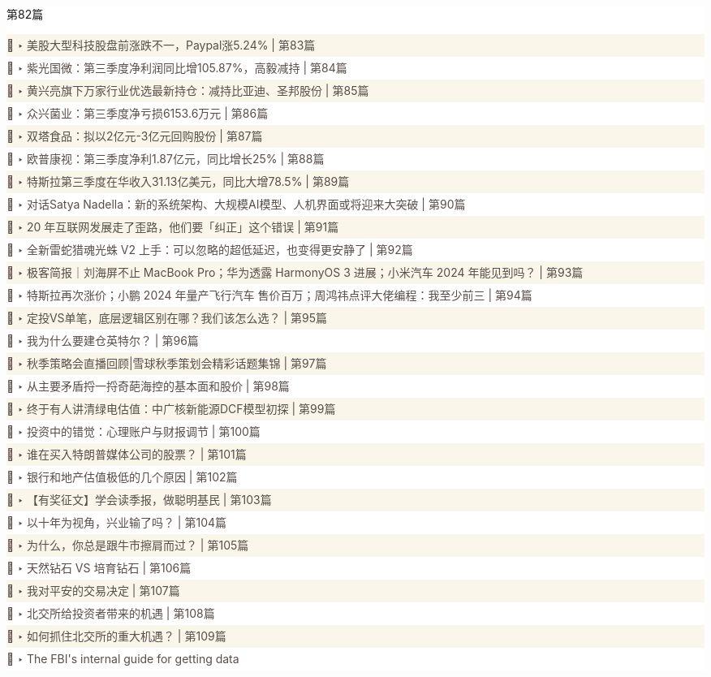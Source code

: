 第82篇</a></div><div style='line-height:3;background-color:#FAF6EA;' ><a href='https://36kr.com/newsflashes/1456398047619209' style="line-height:2;text-decoration:none;display:block;color:#584D49;">🌈 ‣ 美股大型科技股盘前涨跌不一，Paypal涨5.24% | 第83篇</a></div><div style='line-height:3;' ><a href='https://36kr.com/newsflashes/1456393610094720' style="line-height:2;text-decoration:none;display:block;color:#584D49;">🌈 ‣ 紫光国微：第三季度净利润同比增105.87%，高毅减持 | 第84篇</a></div><div style='line-height:3;background-color:#FAF6EA;' ><a href='https://36kr.com/newsflashes/1456391598123138' style="line-height:2;text-decoration:none;display:block;color:#584D49;">🌈 ‣ 黄兴亮旗下万家行业优选最新持仓：减持比亚迪、圣邦股份 | 第85篇</a></div><div style='line-height:3;' ><a href='https://36kr.com/newsflashes/1456387081201545' style="line-height:2;text-decoration:none;display:block;color:#584D49;">🌈 ‣ 众兴菌业：第三季度净亏损6153.6万元 | 第86篇</a></div><div style='line-height:3;background-color:#FAF6EA;' ><a href='https://36kr.com/newsflashes/1456383609841543' style="line-height:2;text-decoration:none;display:block;color:#584D49;">🌈 ‣ 双塔食品：拟以2亿元-3亿元回购股份 | 第87篇</a></div><div style='line-height:3;' ><a href='https://36kr.com/newsflashes/1456382477609091' style="line-height:2;text-decoration:none;display:block;color:#584D49;">🌈 ‣ 欧普康视：第三季度净利1.87亿元，同比增长25% | 第88篇</a></div><div style='line-height:3;background-color:#FAF6EA;' ><a href='https://36kr.com/newsflashes/1456378341697671' style="line-height:2;text-decoration:none;display:block;color:#584D49;">🌈 ‣ 特斯拉第三季度在华收入31.13亿美元，同比大增78.5% | 第89篇</a></div><div style='line-height:3;' ><a href='https://www.msra.cn/zh-cn/news/features/microsoft-research-summit-2021-satya-nadella-kevin-scott' style="line-height:2;text-decoration:none;display:block;color:#584D49;">🌈 ‣ 对话Satya Nadella：新的系统架构、大规模AI模型、人机界面或将迎来大突破 | 第90篇</a></div><div style='line-height:3;background-color:#FAF6EA;' ><a href='http://www.geekpark.net/news/288937' style="line-height:2;text-decoration:none;display:block;color:#584D49;">🌈 ‣ 20 年互联网发展走了歪路，他们要「纠正」这个错误 | 第91篇</a></div><div style='line-height:3;' ><a href='http://www.geekpark.net/news/288826' style="line-height:2;text-decoration:none;display:block;color:#584D49;">🌈 ‣ 全新雷蛇猎魂光蛛 V2 上手：可以忽略的超低延迟，也变得更安静了 | 第92篇</a></div><div style='line-height:3;background-color:#FAF6EA;' ><a href='http://www.geekpark.net/news/289072' style="line-height:2;text-decoration:none;display:block;color:#584D49;">🌈 ‣ 极客简报｜刘海屏不止 MacBook Pro；华为透露 HarmonyOS 3 进展；小米汽车 2024 年能见到吗？ | 第93篇</a></div><div style='line-height:3;' ><a href='http://www.geekpark.net/news/289081' style="line-height:2;text-decoration:none;display:block;color:#584D49;">🌈 ‣ 特斯拉再次涨价；小鹏 2024 年量产飞行汽车 售价百万；周鸿祎点评大佬编程：我至少前三 | 第94篇</a></div><div style='line-height:3;background-color:#FAF6EA;' ><a href='http://xueqiu.com/9391624441/201030551' style="line-height:2;text-decoration:none;display:block;color:#584D49;">🌈 ‣ 定投VS单笔，底层逻辑区别在哪？我们该怎么选？ | 第95篇</a></div><div style='line-height:3;' ><a href='http://xueqiu.com/7947659357/201009304' style="line-height:2;text-decoration:none;display:block;color:#584D49;">🌈 ‣ 我为什么要建仓英特尔？ | 第96篇</a></div><div style='line-height:3;background-color:#FAF6EA;' ><a href='http://xueqiu.com/5828665454/200424705' style="line-height:2;text-decoration:none;display:block;color:#584D49;">🌈 ‣ 秋季策略会直播回顾|雪球秋季策划会精彩话题集锦 | 第97篇</a></div><div style='line-height:3;' ><a href='http://xueqiu.com/4246812746/200966963' style="line-height:2;text-decoration:none;display:block;color:#584D49;">🌈 ‣ 从主要矛盾捋一捋奇葩海控的基本面和股价 | 第98篇</a></div><div style='line-height:3;background-color:#FAF6EA;' ><a href='http://xueqiu.com/5188122415/200946495' style="line-height:2;text-decoration:none;display:block;color:#584D49;">🌈 ‣ 终于有人讲清绿电估值：中广核新能源DCF模型初探 | 第99篇</a></div><div style='line-height:3;' ><a href='http://xueqiu.com/9277793488/200963326' style="line-height:2;text-decoration:none;display:block;color:#584D49;">🌈 ‣ 投资中的错觉：心理账户与财报调节 | 第100篇</a></div><div style='line-height:3;background-color:#FAF6EA;' ><a href='http://xueqiu.com/4779222867/200974707' style="line-height:2;text-decoration:none;display:block;color:#584D49;">🌈 ‣ 谁在买入特朗普媒体公司的股票？ | 第101篇</a></div><div style='line-height:3;' ><a href='http://xueqiu.com/7243425516/200958080' style="line-height:2;text-decoration:none;display:block;color:#584D49;">🌈 ‣ 银行和地产估值极低的几个原因 | 第102篇</a></div><div style='line-height:3;background-color:#FAF6EA;' ><a href='http://xueqiu.com/8152922548/200997431' style="line-height:2;text-decoration:none;display:block;color:#584D49;">🌈 ‣ 【有奖征文】学会读季报，做聪明基民 | 第103篇</a></div><div style='line-height:3;' ><a href='http://xueqiu.com/2829748435/200962913' style="line-height:2;text-decoration:none;display:block;color:#584D49;">🌈 ‣ 以十年为视角，兴业输了吗？ | 第104篇</a></div><div style='line-height:3;background-color:#FAF6EA;' ><a href='http://xueqiu.com/2154442048/200949434' style="line-height:2;text-decoration:none;display:block;color:#584D49;">🌈 ‣ 为什么，你总是跟牛市擦肩而过？ | 第105篇</a></div><div style='line-height:3;' ><a href='http://xueqiu.com/3816952121/200917405' style="line-height:2;text-decoration:none;display:block;color:#584D49;">🌈 ‣ 天然钻石 VS 培育钻石 | 第106篇</a></div><div style='line-height:3;background-color:#FAF6EA;' ><a href='http://xueqiu.com/7579238876/200973781' style="line-height:2;text-decoration:none;display:block;color:#584D49;">🌈 ‣ 我对平安的交易决定 | 第107篇</a></div><div style='line-height:3;' ><a href='http://xueqiu.com/9384933317/200904776' style="line-height:2;text-decoration:none;display:block;color:#584D49;">🌈 ‣ 北交所给投资者带来的机遇 | 第108篇</a></div><div style='line-height:3;background-color:#FAF6EA;' ><a href='http://xueqiu.com/2496980475/200857449' style="line-height:2;text-decoration:none;display:block;color:#584D49;">🌈 ‣ 如何抓住北交所的重大机遇？ | 第109篇</a></div><div style='line-height:3;' ><a href='https://www.vice.com/en/article/m7vqkv/how-fbi-gets-phone-data-att-tmobile-verizon' style="line-height:2;text-decoration:none;display:block;color:#584D49;">🌈 ‣ The FBI's internal guide for getting data